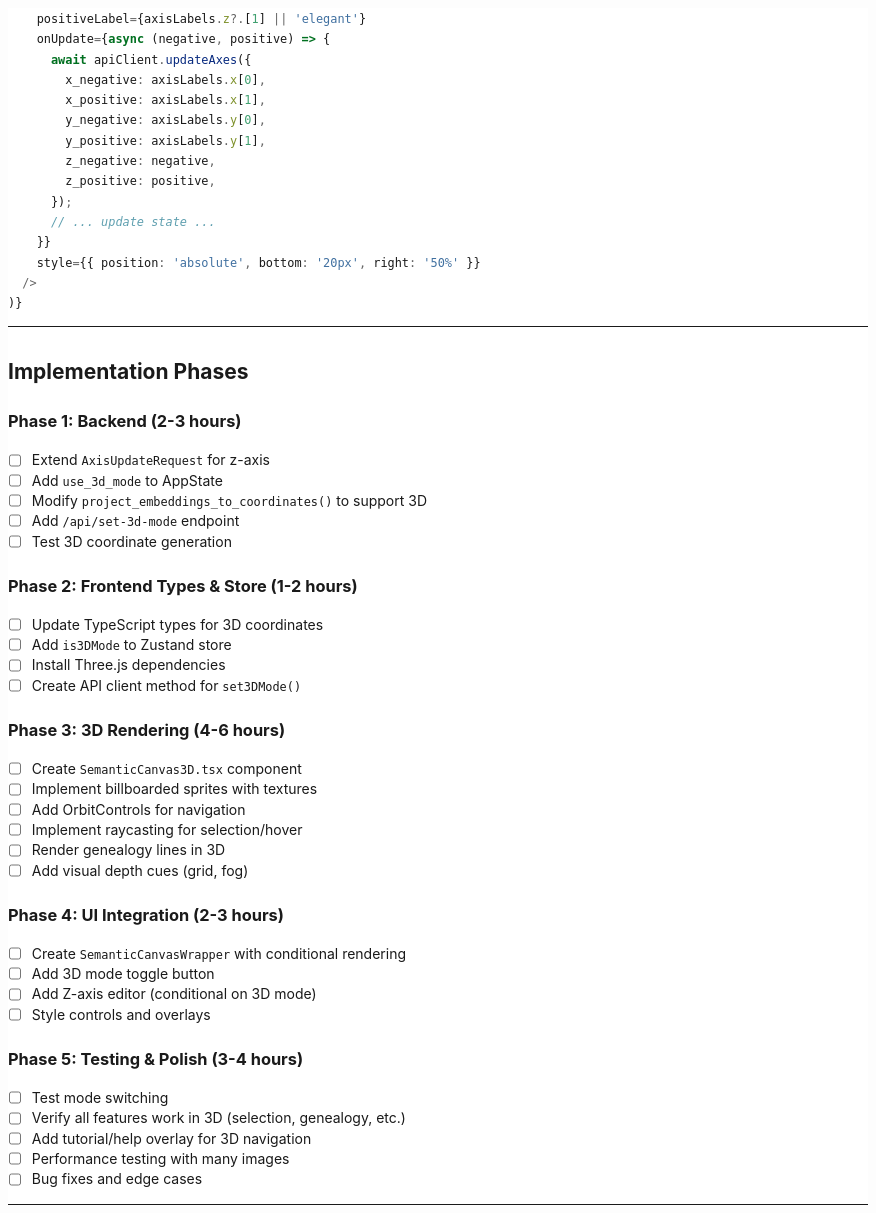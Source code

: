 ```typescript
    positiveLabel={axisLabels.z?.[1] || 'elegant'}
    onUpdate={async (negative, positive) => {
      await apiClient.updateAxes({
        x_negative: axisLabels.x[0],
        x_positive: axisLabels.x[1],
        y_negative: axisLabels.y[0],
        y_positive: axisLabels.y[1],
        z_negative: negative,
        z_positive: positive,
      });
      // ... update state ...
    }}
    style={{ position: 'absolute', bottom: '20px', right: '50%' }}
  />
)}
```

---

## Implementation Phases

### Phase 1: Backend (2-3 hours)
- [ ] Extend `AxisUpdateRequest` for z-axis
- [ ] Add `use_3d_mode` to AppState
- [ ] Modify `project_embeddings_to_coordinates()` to support 3D
- [ ] Add `/api/set-3d-mode` endpoint
- [ ] Test 3D coordinate generation

### Phase 2: Frontend Types & Store (1-2 hours)
- [ ] Update TypeScript types for 3D coordinates
- [ ] Add `is3DMode` to Zustand store
- [ ] Install Three.js dependencies
- [ ] Create API client method for `set3DMode()`

### Phase 3: 3D Rendering (4-6 hours)
- [ ] Create `SemanticCanvas3D.tsx` component
- [ ] Implement billboarded sprites with textures
- [ ] Add OrbitControls for navigation
- [ ] Implement raycasting for selection/hover
- [ ] Render genealogy lines in 3D
- [ ] Add visual depth cues (grid, fog)

### Phase 4: UI Integration (2-3 hours)
- [ ] Create `SemanticCanvasWrapper` with conditional rendering
- [ ] Add 3D mode toggle button
- [ ] Add Z-axis editor (conditional on 3D mode)
- [ ] Style controls and overlays

### Phase 5: Testing & Polish (3-4 hours)
- [ ] Test mode switching
- [ ] Verify all features work in 3D (selection, genealogy, etc.)
- [ ] Add tutorial/help overlay for 3D navigation
- [ ] Performance testing with many images
- [ ] Bug fixes and edge cases

---
